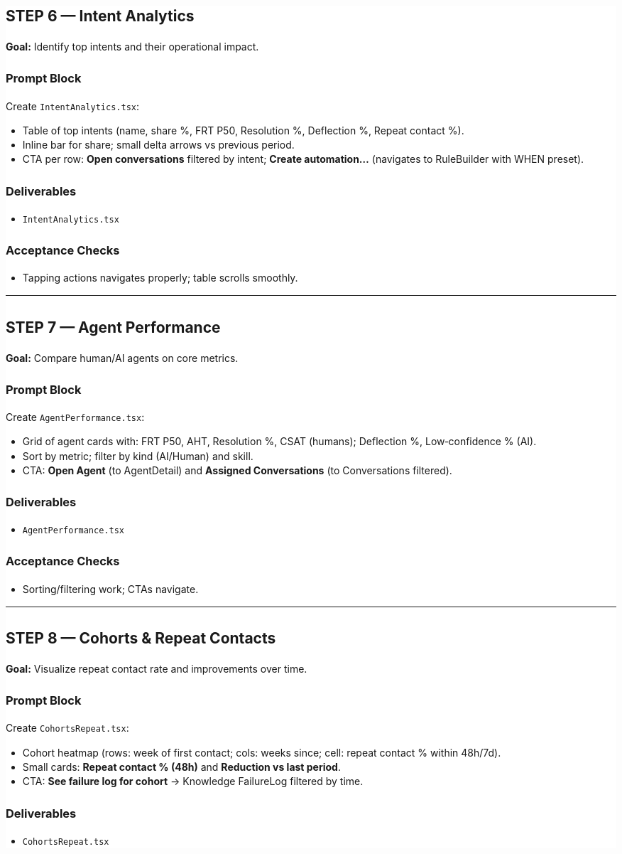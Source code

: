 ## STEP 6 — Intent Analytics
**Goal:** Identify top intents and their operational impact.

### Prompt Block
Create `IntentAnalytics.tsx`:
- Table of top intents (name, share %, FRT P50, Resolution %, Deflection %, Repeat contact %).
- Inline bar for share; small delta arrows vs previous period.
- CTA per row: **Open conversations** filtered by intent; **Create automation…** (navigates to RuleBuilder with WHEN preset).

### Deliverables
- `IntentAnalytics.tsx`

### Acceptance Checks
- Tapping actions navigates properly; table scrolls smoothly.

---

## STEP 7 — Agent Performance
**Goal:** Compare human/AI agents on core metrics.

### Prompt Block
Create `AgentPerformance.tsx`:
- Grid of agent cards with: FRT P50, AHT, Resolution %, CSAT (humans); Deflection %, Low‑confidence % (AI).
- Sort by metric; filter by kind (AI/Human) and skill.
- CTA: **Open Agent** (to AgentDetail) and **Assigned Conversations** (to Conversations filtered).

### Deliverables
- `AgentPerformance.tsx`

### Acceptance Checks
- Sorting/filtering work; CTAs navigate.

---

## STEP 8 — Cohorts & Repeat Contacts
**Goal:** Visualize repeat contact rate and improvements over time.

### Prompt Block
Create `CohortsRepeat.tsx`:
- Cohort heatmap (rows: week of first contact; cols: weeks since; cell: repeat contact % within 48h/7d).
- Small cards: **Repeat contact % (48h)** and **Reduction vs last period**.
- CTA: **See failure log for cohort** → Knowledge FailureLog filtered by time.

### Deliverables
- `CohortsRepeat.tsx`
